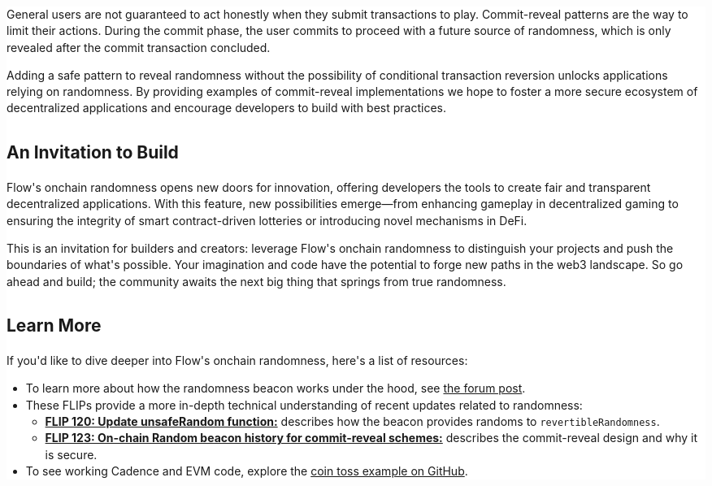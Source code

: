   General users are not guaranteed to act honestly when they submit transactions to play. Commit-reveal patterns are the way to limit their actions. 
  During the commit phase, the user commits to proceed with a future source of randomness,
  which is only revealed after the commit transaction concluded. 

Adding a safe pattern to reveal randomness without the possibility of conditional transaction reversion unlocks applications relying on randomness. By providing examples of commit-reveal implementations we hope to foster a more secure ecosystem of decentralized applications and encourage developers to build with best practices.

## An Invitation to Build

Flow's onchain randomness opens new doors for innovation, offering developers the tools to create fair and transparent decentralized applications. With this feature, new possibilities emerge—from enhancing gameplay in decentralized gaming to ensuring the integrity of smart contract-driven lotteries or introducing novel mechanisms in DeFi. 

This is an invitation for builders and creators: leverage Flow's onchain randomness to distinguish your projects and push the boundaries of what's possible. Your imagination and code have the potential to forge new paths in the web3 landscape. So go ahead and build; the community awaits the next big thing that springs from true randomness.

## Learn More

If you'd like to dive deeper into Flow's onchain randomness, here's a list of resources:

- To learn more about how the randomness beacon works under the hood, see [the forum post](https://forum.flow.com/t/secure-random-number-generator-for-flow-s-smart-contracts/5110).
- These FLIPs provide a more in-depth technical understanding of recent updates related to randomness:
    - **[FLIP 120: Update unsafeRandom function:](https://github.com/onflow/flips/blob/main/cadence/20230713-random-function.md#flip-120-update-unsaferandom-function)** describes how the beacon provides randoms to `revertibleRandomness`.
    - **[FLIP 123: On-chain Random beacon history for commit-reveal schemes:](https://github.com/onflow/flips/blob/main/protocol/20230728-commit-reveal.md#flip-123-on-chain-random-beacon-history-for-commit-reveal-schemes)** describes the commit-reveal design and why it is secure.
- To see working Cadence and EVM code, explore the [coin toss example on GitHub](https://github.com/onflow/random-coin-toss).
